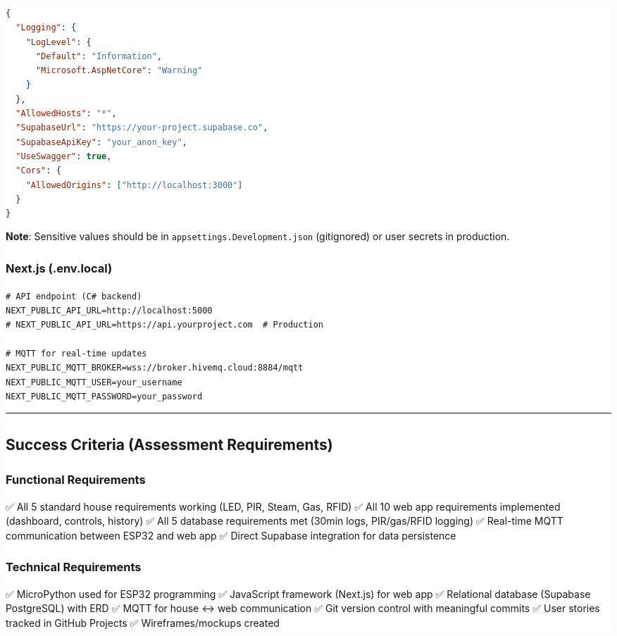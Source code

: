 ```json
{
  "Logging": {
    "LogLevel": {
      "Default": "Information",
      "Microsoft.AspNetCore": "Warning"
    }
  },
  "AllowedHosts": "*",
  "SupabaseUrl": "https://your-project.supabase.co",
  "SupabaseApiKey": "your_anon_key",
  "UseSwagger": true,
  "Cors": {
    "AllowedOrigins": ["http://localhost:3000"]
  }
}
```

**Note**: Sensitive values should be in `appsettings.Development.json` (gitignored) or user secrets in production.

### Next.js (.env.local)

```
# API endpoint (C# backend)
NEXT_PUBLIC_API_URL=http://localhost:5000
# NEXT_PUBLIC_API_URL=https://api.yourproject.com  # Production

# MQTT for real-time updates
NEXT_PUBLIC_MQTT_BROKER=wss://broker.hivemq.cloud:8884/mqtt
NEXT_PUBLIC_MQTT_USER=your_username
NEXT_PUBLIC_MQTT_PASSWORD=your_password
```

---

## Success Criteria (Assessment Requirements)

### Functional Requirements

✅ All 5 standard house requirements working (LED, PIR, Steam, Gas, RFID)
✅ All 10 web app requirements implemented (dashboard, controls, history)
✅ All 5 database requirements met (30min logs, PIR/gas/RFID logging)
✅ Real-time MQTT communication between ESP32 and web app
✅ Direct Supabase integration for data persistence

### Technical Requirements

✅ MicroPython used for ESP32 programming
✅ JavaScript framework (Next.js) for web app
✅ Relational database (Supabase PostgreSQL) with ERD
✅ MQTT for house ↔ web communication
✅ Git version control with meaningful commits
✅ User stories tracked in GitHub Projects
✅ Wireframes/mockups created
